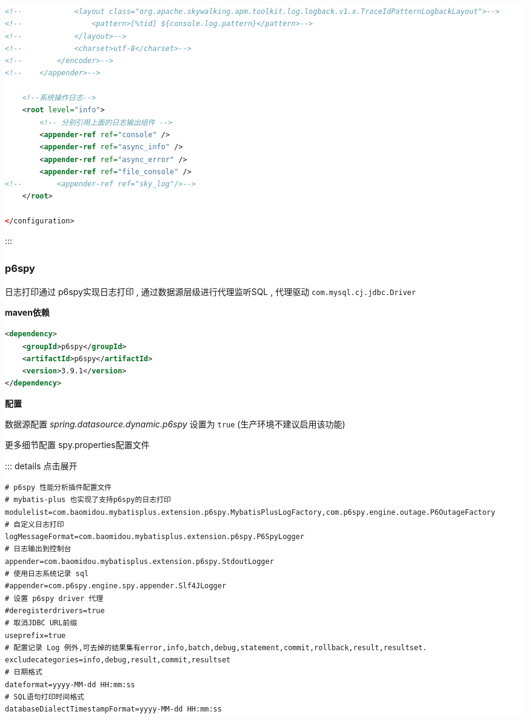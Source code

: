 ```xml
<!--            <layout class="org.apache.skywalking.apm.toolkit.log.logback.v1.x.TraceIdPatternLogbackLayout">-->
<!--                <pattern>[%tid] ${console.log.pattern}</pattern>-->
<!--            </layout>-->
<!--            <charset>utf-8</charset>-->
<!--        </encoder>-->
<!--    </appender>-->

    <!--系统操作日志-->
    <root level="info">
        <!-- 分别引用上面的日志输出组件 -->
        <appender-ref ref="console" />
        <appender-ref ref="async_info" />
        <appender-ref ref="async_error" />
        <appender-ref ref="file_console" />
<!--        <appender-ref ref="sky_log"/>-->
    </root>

</configuration>

```

:::

### p6spy

日志打印通过 p6spy实现日志打印 , 通过数据源层级进行代理监听SQL , 代理驱动 `com.mysql.cj.jdbc.Driver`

**maven依赖**

```xml
<dependency>
    <groupId>p6spy</groupId>
    <artifactId>p6spy</artifactId>
    <version>3.9.1</version>
</dependency>
```

**配置**

数据源配置 *spring.datasource.dynamic.p6spy* 设置为 `true` (生产环境不建议启用该功能)

更多细节配置  spy.properties配置文件

::: details 点击展开

```properties
# p6spy 性能分析插件配置文件
# mybatis-plus 也实现了支持p6spy的日志打印
modulelist=com.baomidou.mybatisplus.extension.p6spy.MybatisPlusLogFactory,com.p6spy.engine.outage.P6OutageFactory
# 自定义日志打印
logMessageFormat=com.baomidou.mybatisplus.extension.p6spy.P6SpyLogger
# 日志输出到控制台
appender=com.baomidou.mybatisplus.extension.p6spy.StdoutLogger
# 使用日志系统记录 sql
#appender=com.p6spy.engine.spy.appender.Slf4JLogger
# 设置 p6spy driver 代理
#deregisterdrivers=true
# 取消JDBC URL前缀
useprefix=true
# 配置记录 Log 例外,可去掉的结果集有error,info,batch,debug,statement,commit,rollback,result,resultset.
excludecategories=info,debug,result,commit,resultset
# 日期格式
dateformat=yyyy-MM-dd HH:mm:ss
# SQL语句打印时间格式
databaseDialectTimestampFormat=yyyy-MM-dd HH:mm:ss
```